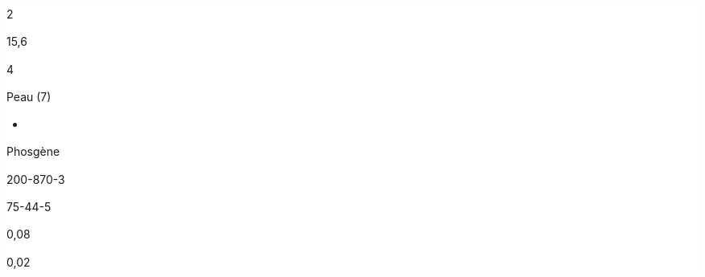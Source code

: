 2

</td>
      <td width="46">

</td>
      <td width="52">

15,6

</td>
      <td width="45">

4

</td>
      <td width="44">

</td>
      <td width="94">

Peau (7)

</td>
      <td width="67">

-

</td>
    </tr>
    <tr>
      <td width="94" valign="top">

Phosgène 

</td>
      <td width="73">

200-870-3

</td>
      <td width="67">

75-44-5

</td>
      <td width="54">

0,08

</td>
      <td width="58">

0,02

</td>
      <td width="46">

</td>
      <td width="52">
